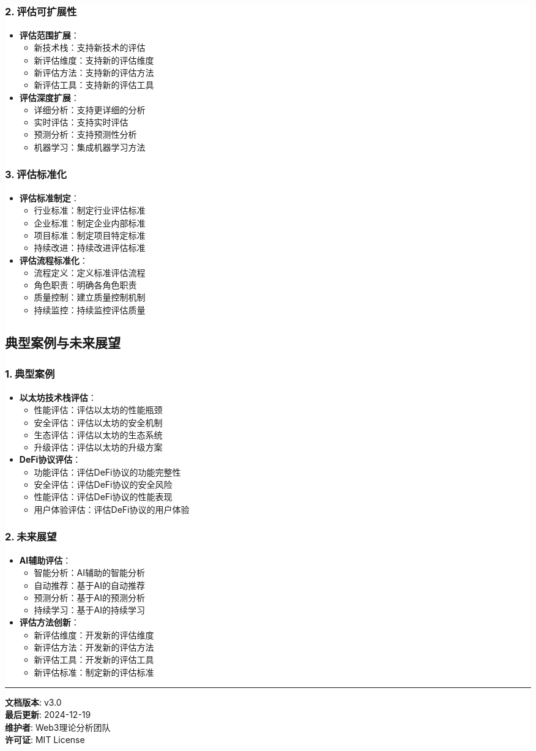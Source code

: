### 2. 评估可扩展性

- **评估范围扩展**：
  - 新技术栈：支持新技术的评估
  - 新评估维度：支持新的评估维度
  - 新评估方法：支持新的评估方法
  - 新评估工具：支持新的评估工具
- **评估深度扩展**：
  - 详细分析：支持更详细的分析
  - 实时评估：支持实时评估
  - 预测分析：支持预测性分析
  - 机器学习：集成机器学习方法

### 3. 评估标准化

- **评估标准制定**：
  - 行业标准：制定行业评估标准
  - 企业标准：制定企业内部标准
  - 项目标准：制定项目特定标准
  - 持续改进：持续改进评估标准
- **评估流程标准化**：
  - 流程定义：定义标准评估流程
  - 角色职责：明确各角色职责
  - 质量控制：建立质量控制机制
  - 持续监控：持续监控评估质量

## 典型案例与未来展望

### 1. 典型案例

- **以太坊技术栈评估**：
  - 性能评估：评估以太坊的性能瓶颈
  - 安全评估：评估以太坊的安全机制
  - 生态评估：评估以太坊的生态系统
  - 升级评估：评估以太坊的升级方案
- **DeFi协议评估**：
  - 功能评估：评估DeFi协议的功能完整性
  - 安全评估：评估DeFi协议的安全风险
  - 性能评估：评估DeFi协议的性能表现
  - 用户体验评估：评估DeFi协议的用户体验

### 2. 未来展望

- **AI辅助评估**：
  - 智能分析：AI辅助的智能分析
  - 自动推荐：基于AI的自动推荐
  - 预测分析：基于AI的预测分析
  - 持续学习：基于AI的持续学习
- **评估方法创新**：
  - 新评估维度：开发新的评估维度
  - 新评估方法：开发新的评估方法
  - 新评估工具：开发新的评估工具
  - 新评估标准：制定新的评估标准

---

**文档版本**: v3.0  
**最后更新**: 2024-12-19  
**维护者**: Web3理论分析团队  
**许可证**: MIT License
